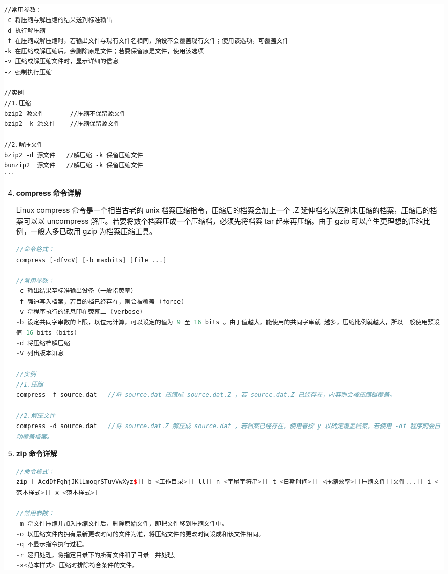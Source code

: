     //常用参数：
    -c 将压缩与解压缩的结果送到标准输出
    -d 执行解压缩
    -f 在压缩或解压缩时，若输出文件与现有文件名相同，预设不会覆盖现有文件；使用该选项，可覆盖文件
    -k 在压缩或解压缩后，会删除原是文件；若要保留原是文件，使用该选项
    -v 压缩或解压缩文件时，显示详细的信息
    -z 强制执行压缩

    //实例
    //1.压缩
    bzip2 源文件       //压缩不保留源文件
    bzip2 -k 源文件    //压缩保留源文件

    //2.解压文件  
    bzip2 -d 源文件   //解压缩 -k 保留压缩文件
    bunzip2  源文件   //解压缩 -k 保留压缩文件      
    ```

4.  **compress 命令详解**

    Linux compress 命令是一个相当古老的 unix 档案压缩指令，压缩后的档案会加上一个 .Z 延伸档名以区别未压缩的档案，压缩后的档案可以以 uncompress 解压。若要将数个档案压成一个压缩档，必须先将档案 tar 起来再压缩。由于 gzip 可以产生更理想的压缩比例，一般人多已改用 gzip 为档案压缩工具。

    ```cpp
    //命令格式：
    compress [-dfvcV] [-b maxbits] [file ...]

    //常用参数：    
    -c 输出结果至标准输出设备（一般指荧幕）
    -f 强迫写入档案，若目的档已经存在，则会被覆盖 (force)
    -v 将程序执行的讯息印在荧幕上 (verbose)
    -b 设定共同字串数的上限，以位元计算，可以设定的值为 9 至 16 bits 。由于值越大，能使用的共同字串就 越多，压缩比例就越大，所以一般使用预设值 16 bits (bits)
    -d 将压缩档解压缩
    -V 列出版本讯息    

    //实例
    //1.压缩
    compress -f source.dat   //将 source.dat 压缩成 source.dat.Z ，若 source.dat.Z 已经存在，内容则会被压缩档覆盖。    

    //2.解压文件  
    compress -d source.dat   //将 source.dat.Z 解压成 source.dat ，若档案已经存在，使用者按 y 以确定覆盖档案，若使用 -df 程序则会自动覆盖档案。 
    ```

5.  **zip 命令详解**

    ```cpp
    //命令格式：
    zip [-AcdDfFghjJKlLmoqrSTuvVwXyz$][-b <工作目录>][-ll][-n <字尾字符串>][-t <日期时间>][-<压缩效率>][压缩文件][文件...][-i <范本样式>][-x <范本样式>]

    //常用参数：
    -m 将文件压缩并加入压缩文件后，删除原始文件，即把文件移到压缩文件中。
    -o 以压缩文件内拥有最新更改时间的文件为准，将压缩文件的更改时间设成和该文件相同。
    -q 不显示指令执行过程。
    -r 递归处理，将指定目录下的所有文件和子目录一并处理。
    -x<范本样式> 压缩时排除符合条件的文件。
